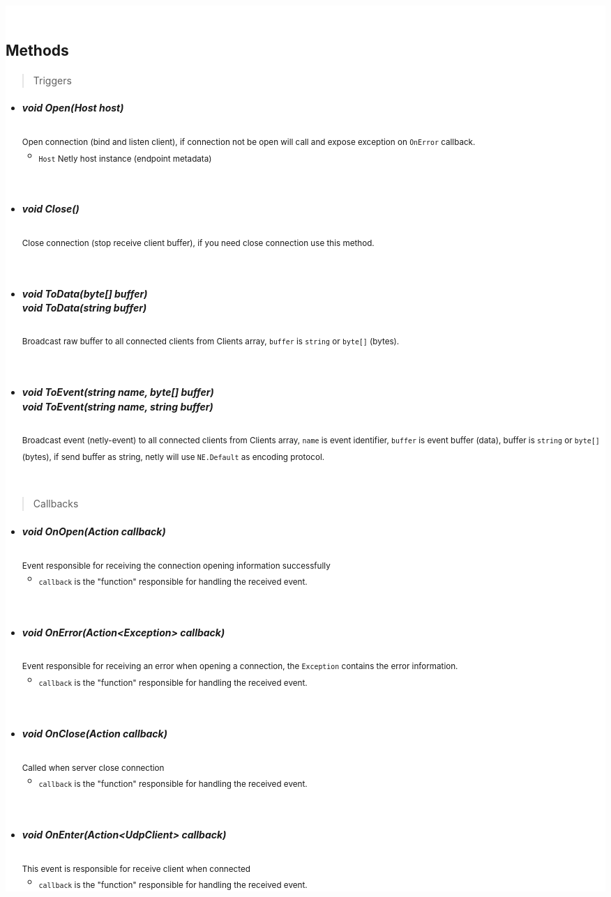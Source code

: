 <br/>

## Methods
> Triggers

- ##### <return>void</return> Open(<params>Host host</params>)
  <sub>Open connection (bind and listen client), if connection not be open will call and expose exception on ``OnError`` callback.</sub>
  - <sub>``Host`` Netly host instance (endpoint metadata)</sub>

<br/>

- ##### <return>void</return> Close()
  <sub>Close connection (stop receive client buffer), if you need close connection use this method.</sub>

<br/>

- ##### <return>void</return> ToData(<params>byte[] buffer</params>) <br/> <return>void</return> ToData(<params>string buffer</params>)
  <sub>Broadcast raw buffer to all connected clients from <params>Clients</params> array, ``buffer`` is ``string`` or ``byte[]`` (bytes).</sub>

<br/>

- ##### <return>void</return> ToEvent(<params>string name</params>, <params>byte[] buffer</params>) <br/> <return>void</return> ToEvent(<params>string name</params>, <params>string buffer</params>)
  <sub>Broadcast event (netly-event) to all connected clients from <params>Clients</params> array, ``name`` is event identifier, ``buffer`` is event buffer (data), buffer is ``string`` or ``byte[]`` (bytes), if send buffer as string, netly will use ``NE.Default`` as encoding protocol.</sub>

<br/>

> Callbacks

- ##### <return>void</return> OnOpen(<params>Action callback</params>)
  <sub>Event responsible for receiving the connection opening information successfully</sub>
  - <sub>``callback`` is the "function" responsible for handling the received event.</sub>

<br/>


- ##### <return>void</return> OnError(<params>Action&lt;Exception&gt; callback</params>)
  <sub>Event responsible for receiving an error when opening a connection, the ``Exception`` contains the error information.</sub>
  - <sub>``callback`` is the "function" responsible for handling the received event.</sub>

<br/>


- ##### <return>void</return> OnClose(<params>Action callback</params>)
  <sub>Called when server close connection</sub>
  - <sub>``callback`` is the "function" responsible for handling the received event.</sub>

<br/>


- ##### <return>void</return> OnEnter(<params>Action&lt;UdpClient&gt; callback</params>)
  <sub>This event is responsible for receive client when connected</sub>
  - <sub>``callback`` is the "function" responsible for handling the received event.</sub>
